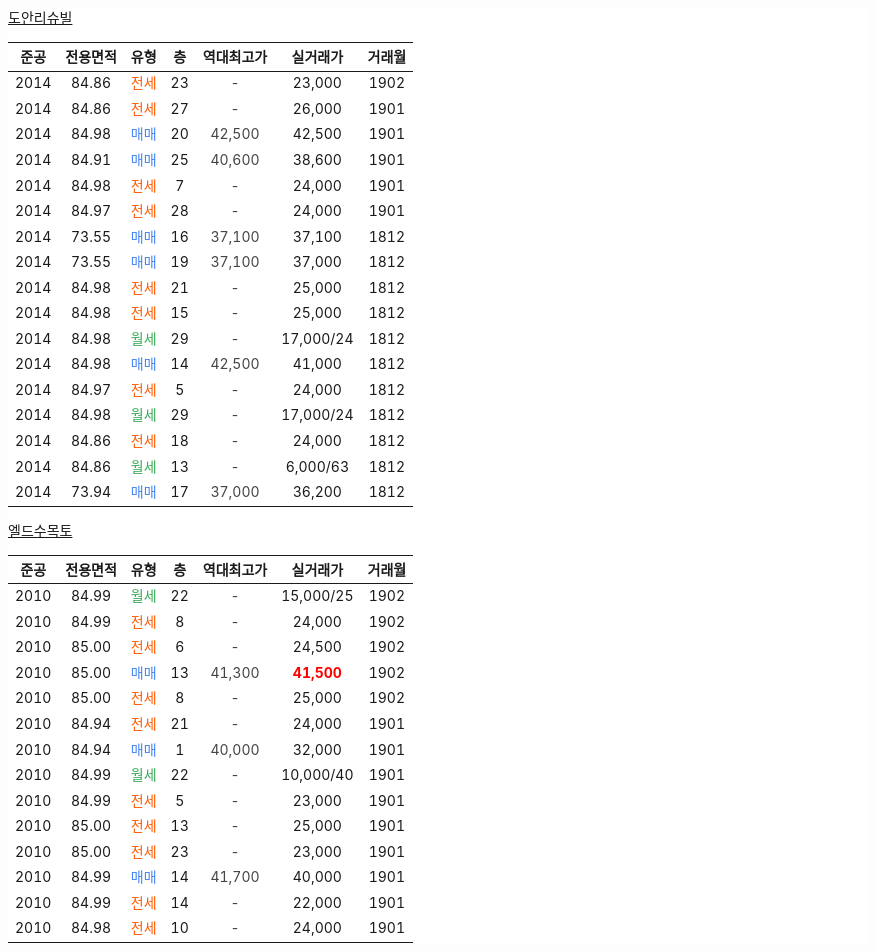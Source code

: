 
[도안리슈빌](https://search.naver.com/search.naver?query=%EB%8C%80%EC%A0%84%EA%B4%91%EC%97%AD%EC%8B%9C+%EC%84%9C%EA%B5%AC+%EB%8F%84%EC%95%88%EB%8F%99+%EB%8F%84%EC%95%88%EB%A6%AC%EC%8A%88%EB%B9%8C)

|준공|전용면적|유형|층|역대최고가|실거래가|거래월|
|:---:|:---:|:---:|:---:|:---:|:---:|:---:|
|2014|84.86|<span style="color:#ff5a00">전세</span>|23|<span style="color:#444444">-</span>|23,000|1902|
|2014|84.86|<span style="color:#ff5a00">전세</span>|27|<span style="color:#444444">-</span>|26,000|1901|
|2014|84.98|<span style="color:#4285f3">매매</span>|20|<span style="color:#444444">42,500</span>|42,500|1901|
|2014|84.91|<span style="color:#4285f3">매매</span>|25|<span style="color:#444444">40,600</span>|38,600|1901|
|2014|84.98|<span style="color:#ff5a00">전세</span>|7|<span style="color:#444444">-</span>|24,000|1901|
|2014|84.97|<span style="color:#ff5a00">전세</span>|28|<span style="color:#444444">-</span>|24,000|1901|
|2014|73.55|<span style="color:#4285f3">매매</span>|16|<span style="color:#444444">37,100</span>|37,100|1812|
|2014|73.55|<span style="color:#4285f3">매매</span>|19|<span style="color:#444444">37,100</span>|37,000|1812|
|2014|84.98|<span style="color:#ff5a00">전세</span>|21|<span style="color:#444444">-</span>|25,000|1812|
|2014|84.98|<span style="color:#ff5a00">전세</span>|15|<span style="color:#444444">-</span>|25,000|1812|
|2014|84.98|<span style="color:#34a853">월세</span>|29|<span style="color:#444444">-</span>|17,000/24|1812|
|2014|84.98|<span style="color:#4285f3">매매</span>|14|<span style="color:#444444">42,500</span>|41,000|1812|
|2014|84.97|<span style="color:#ff5a00">전세</span>|5|<span style="color:#444444">-</span>|24,000|1812|
|2014|84.98|<span style="color:#34a853">월세</span>|29|<span style="color:#444444">-</span>|17,000/24|1812|
|2014|84.86|<span style="color:#ff5a00">전세</span>|18|<span style="color:#444444">-</span>|24,000|1812|
|2014|84.86|<span style="color:#34a853">월세</span>|13|<span style="color:#444444">-</span>|6,000/63|1812|
|2014|73.94|<span style="color:#4285f3">매매</span>|17|<span style="color:#444444">37,000</span>|36,200|1812|

[엘드수목토](https://search.naver.com/search.naver?query=%EB%8C%80%EC%A0%84%EA%B4%91%EC%97%AD%EC%8B%9C+%EC%84%9C%EA%B5%AC+%EB%8F%84%EC%95%88%EB%8F%99+%EC%97%98%EB%93%9C%EC%88%98%EB%AA%A9%ED%86%A0)

|준공|전용면적|유형|층|역대최고가|실거래가|거래월|
|:---:|:---:|:---:|:---:|:---:|:---:|:---:|
|2010|84.99|<span style="color:#34a853">월세</span>|22|<span style="color:#444444">-</span>|15,000/25|1902|
|2010|84.99|<span style="color:#ff5a00">전세</span>|8|<span style="color:#444444">-</span>|24,000|1902|
|2010|85.00|<span style="color:#ff5a00">전세</span>|6|<span style="color:#444444">-</span>|24,500|1902|
|2010|85.00|<span style="color:#4285f3">매매</span>|13|<span style="color:#444444">41,300</span>|<b><span style="color:#ff0000">41,500</span></b>|1902|
|2010|85.00|<span style="color:#ff5a00">전세</span>|8|<span style="color:#444444">-</span>|25,000|1902|
|2010|84.94|<span style="color:#ff5a00">전세</span>|21|<span style="color:#444444">-</span>|24,000|1901|
|2010|84.94|<span style="color:#4285f3">매매</span>|1|<span style="color:#444444">40,000</span>|32,000|1901|
|2010|84.99|<span style="color:#34a853">월세</span>|22|<span style="color:#444444">-</span>|10,000/40|1901|
|2010|84.99|<span style="color:#ff5a00">전세</span>|5|<span style="color:#444444">-</span>|23,000|1901|
|2010|85.00|<span style="color:#ff5a00">전세</span>|13|<span style="color:#444444">-</span>|25,000|1901|
|2010|85.00|<span style="color:#ff5a00">전세</span>|23|<span style="color:#444444">-</span>|23,000|1901|
|2010|84.99|<span style="color:#4285f3">매매</span>|14|<span style="color:#444444">41,700</span>|40,000|1901|
|2010|84.99|<span style="color:#ff5a00">전세</span>|14|<span style="color:#444444">-</span>|22,000|1901|
|2010|84.98|<span style="color:#ff5a00">전세</span>|10|<span style="color:#444444">-</span>|24,000|1901|